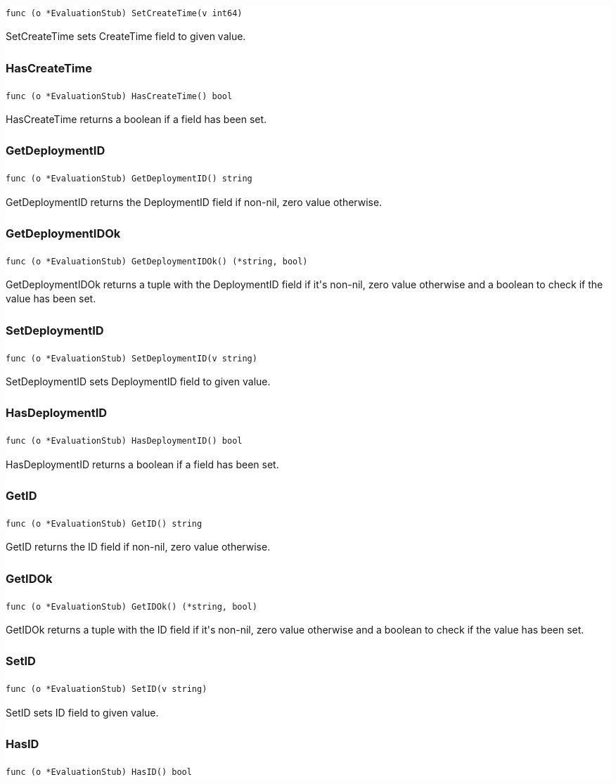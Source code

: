 `func (o *EvaluationStub) SetCreateTime(v int64)`

SetCreateTime sets CreateTime field to given value.

### HasCreateTime

`func (o *EvaluationStub) HasCreateTime() bool`

HasCreateTime returns a boolean if a field has been set.

### GetDeploymentID

`func (o *EvaluationStub) GetDeploymentID() string`

GetDeploymentID returns the DeploymentID field if non-nil, zero value otherwise.

### GetDeploymentIDOk

`func (o *EvaluationStub) GetDeploymentIDOk() (*string, bool)`

GetDeploymentIDOk returns a tuple with the DeploymentID field if it's non-nil, zero value otherwise
and a boolean to check if the value has been set.

### SetDeploymentID

`func (o *EvaluationStub) SetDeploymentID(v string)`

SetDeploymentID sets DeploymentID field to given value.

### HasDeploymentID

`func (o *EvaluationStub) HasDeploymentID() bool`

HasDeploymentID returns a boolean if a field has been set.

### GetID

`func (o *EvaluationStub) GetID() string`

GetID returns the ID field if non-nil, zero value otherwise.

### GetIDOk

`func (o *EvaluationStub) GetIDOk() (*string, bool)`

GetIDOk returns a tuple with the ID field if it's non-nil, zero value otherwise
and a boolean to check if the value has been set.

### SetID

`func (o *EvaluationStub) SetID(v string)`

SetID sets ID field to given value.

### HasID

`func (o *EvaluationStub) HasID() bool`
